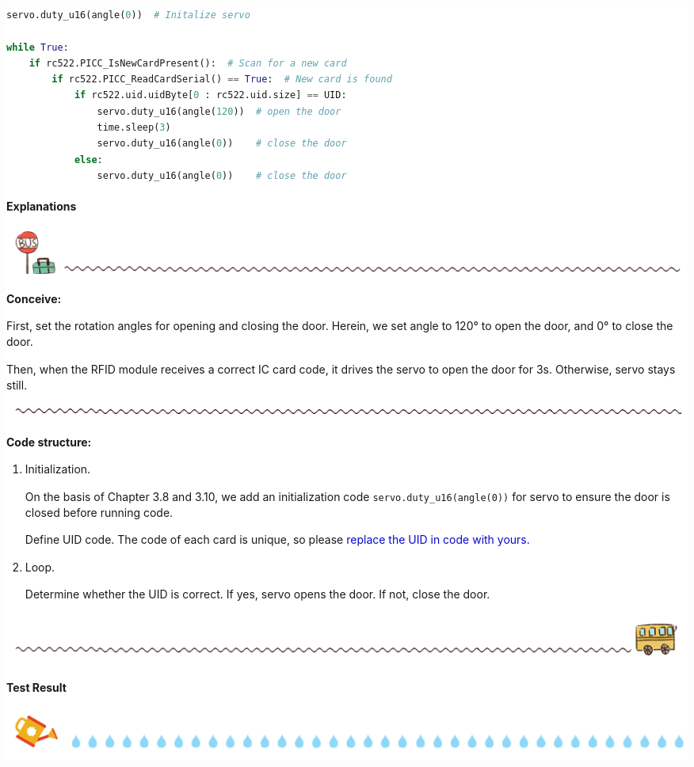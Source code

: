 ```python
servo.duty_u16(angle(0))  # Initalize servo

while True:
    if rc522.PICC_IsNewCardPresent():  # Scan for a new card
        if rc522.PICC_ReadCardSerial() == True:  # New card is found
            if rc522.uid.uidByte[0 : rc522.uid.size] == UID:
                servo.duty_u16(angle(120))  # open the door
                time.sleep(3)
                servo.duty_u16(angle(0))    # close the door
            else:
                servo.duty_u16(angle(0))    # close the door
```

#### Explanations

![5top](media/5top.png)

**Conceive:**	

First, set the rotation angles for opening and closing the door. Herein, we set angle to 120° to open the door, and 0° to close the door.

Then, when the RFID module receives a correct IC card code, it drives the servo to open the door for 3s. Otherwise, servo stays still.

![line2](media/line2.png)

**Code structure:**

1. Initialization.

   On the basis of Chapter 3.8 and 3.10, we add an initialization code  `servo.duty_u16(angle(0))` for servo to ensure the door is closed before running code.

   Define UID code. The code of each card is unique, so please <span style="color: rgb(10, 10, 200);">replace the UID in code with yours.</span>

2. Loop.

   Determine whether the UID is correct. If yes, servo opens the door. If not, close the door. 
   

![5bottom](media/5bottom.png)

#### Test Result

![4top](media/4top.png)
